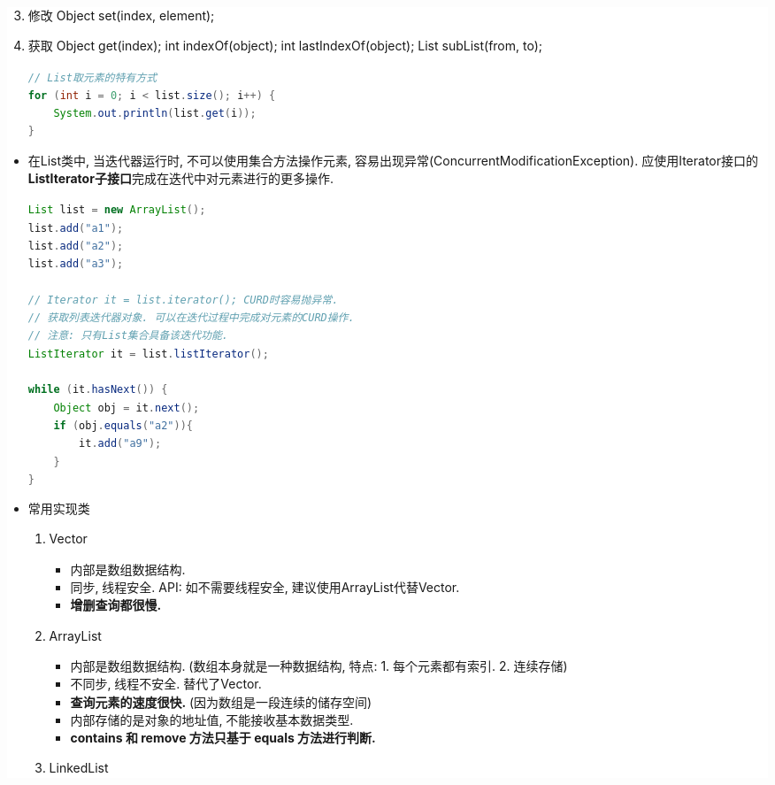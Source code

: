   3.  修改
     Object set(index, element);

  4. 获取
     Object get(index);
     int indexOf(object);
     int lastIndexOf(object);
     List subList(from, to);

     ````java
     // List取元素的特有方式
     for (int i = 0; i < list.size(); i++) {
         System.out.println(list.get(i));
     }
     ````

- 在List类中, 当迭代器运行时, 不可以使用集合方法操作元素, 容易出现异常(ConcurrentModificationException). 应使用Iterator接口的**ListIterator子接口**完成在迭代中对元素进行的更多操作.

  ````java
  List list = new ArrayList();
  list.add("a1");
  list.add("a2");
  list.add("a3");
  
  // Iterator it = list.iterator(); CURD时容易抛异常.
  // 获取列表迭代器对象. 可以在迭代过程中完成对元素的CURD操作.
  // 注意: 只有List集合具备该迭代功能.
  ListIterator it = list.listIterator();
  
  while (it.hasNext()) {
      Object obj = it.next();
      if (obj.equals("a2")){
          it.add("a9");
      }
  }
  ````
  
- 常用实现类

  1. Vector

     - 内部是数组数据结构. 
     - 同步, 线程安全. API: 如不需要线程安全, 建议使用ArrayList代替Vector.
     - **增删查询都很慢.**

  2. ArrayList

     - 内部是数组数据结构. (数组本身就是一种数据结构, 特点: 1. 每个元素都有索引. 2. 连续存储)
     - 不同步, 线程不安全. 替代了Vector. 
     - **查询元素的速度很快.** (因为数组是一段连续的储存空间)
     - 内部存储的是对象的地址值, 不能接收基本数据类型.
     - **contains 和 remove 方法只基于 equals 方法进行判断.**
  
  3. LinkedList
  